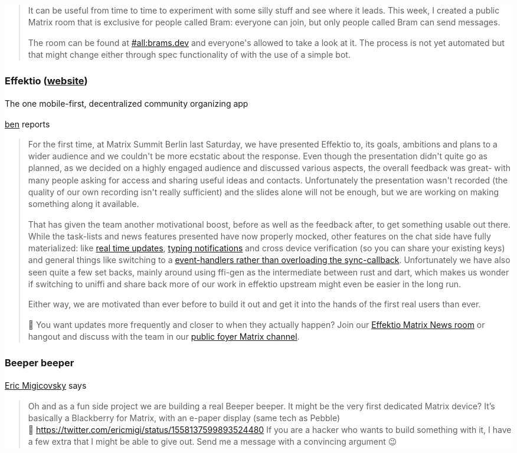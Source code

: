 > It can be useful from time to time to experiment with some silly stuff and see where it leads. This week, I created a public Matrix room that is exclusive for people called Bram: everyone can join, but only people called Bram can send messages.
> 
> The room can be found at [#all:brams.dev](https://matrix.to/#/#all:brams.dev) and everyone's allowed to take a look at it. The process is not yet automated but that might change either through spec functionality of with the use of a simple bot.

### Effektio ([website](https://effektio.org))

The one mobile-first, decentralized community organizing app

[ben](https://matrix.to/#/@gnunicorn:matrix.org) reports

> For the first time, at Matrix Summit Berlin last Saturday, we have presented Effektio to, its goals, ambitions and plans to a wider audience and we couldn't be more ecstatic about the response. Even though the presentation didn't quite go as planned, as we decided on a highly engaged audience and discussed various aspects, the overall feedback was great- with many people asking for access and sharing useful ideas and contacts. Unfortunately the presentation wasn't recorded (the quality of our own recording isn't really sufficient) and the slides alone will not be enough, but we are working on making something along it available.
> 
> That has given the team another motivational boost, before as well as the feedback after, to get something usable out there. While the task-lists and news features presented have now properly mocked, other features on the chat side have fully materialized: like [real time updates](https://github.com/effektio/effektio/pull/217), [typing notifications](https://github.com/effektio/effektio/pull/225) and cross device verification (so you can share your existing keys) and general things like switching to a [event-handlers rather than overloading the sync-callback](https://github.com/effektio/effektio/pull/210). Unfortunately we have also seen quite a few set backs, mainly around using ffi-gen as the intermediate between rust and dart, which makes us wonder if switching to uniffi and share back more of our work in effektio upstream might even be easier in the long run.
> 
> Either way, we are motivated than ever before to build it out and get it into the hands of the first real users than ever.
> 
> 📰 You want updates more frequently and closer to when they actually happen? Join our [Effektio Matrix News room](https://matrix.to/#/#news:effektio.org) or hangout and discuss with the team in our [public foyer Matrix channel](https://matrix.to/#/#foyer:effektio.org).

### Beeper beeper

[Eric Migicovsky](https://matrix.to/#/@eric:beeper.com) says

> Oh and as a fun side project we are building a real Beeper beeper. It might be the very first dedicated Matrix device? It’s basically a Blackberry for Matrix, with an e-paper display (same tech as Pebble) 🙂 https://twitter.com/ericmigi/status/1558137599893524480 If you are a hacker who wants to build something with it, I have a few extra that I might be able to give out. Send me a message with a convincing argument 😉
> 